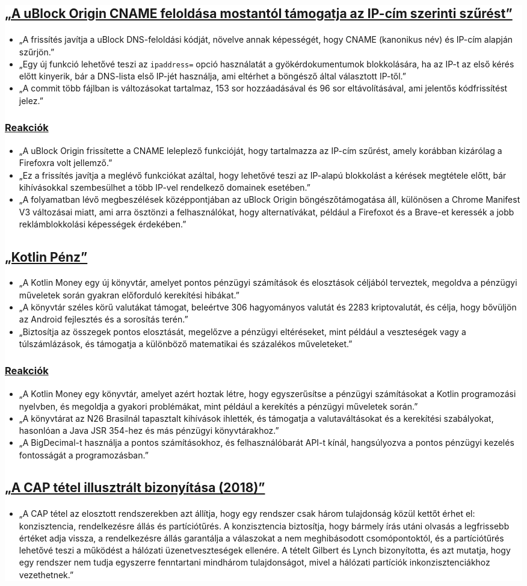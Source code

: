 ## [„A uBlock Origin CNAME feloldása mostantól támogatja az IP-cím szerinti szűrést”](https://github.com/gorhill/uBlock/commit/6acf97bf51)

- „A frissítés javítja a uBlock DNS-feloldási kódját, növelve annak képességét, hogy CNAME (kanonikus név) és IP-cím alapján szűrjön.”
- „Egy új funkció lehetővé teszi az `ipaddress=` opció használatát a gyökérdokumentumok blokkolására, ha az IP-t az első kérés előtt kinyerik, bár a DNS-lista első IP-jét használja, ami eltérhet a böngésző által választott IP-től.”
- „A commit több fájlban is változásokat tartalmaz, 153 sor hozzáadásával és 96 sor eltávolításával, ami jelentős kódfrissítést jelez.”

### [Reakciók](https://news.ycombinator.com/item?id=41770921)

- „A uBlock Origin frissítette a CNAME leleplező funkcióját, hogy tartalmazza az IP-cím szűrést, amely korábban kizárólag a Firefoxra volt jellemző.”
- „Ez a frissítés javítja a meglévő funkciókat azáltal, hogy lehetővé teszi az IP-alapú blokkolást a kérések megtétele előtt, bár kihívásokkal szembesülhet a több IP-vel rendelkező domainek esetében.”
- „A folyamatban lévő megbeszélések középpontjában az uBlock Origin böngészőtámogatása áll, különösen a Chrome Manifest V3 változásai miatt, ami arra ösztönzi a felhasználókat, hogy alternatívákat, például a Firefoxot és a Brave-et keressék a jobb reklámblokkolási képességek érdekében.”

## [„Kotlin Pénz”](https://blog.eriksen.com.br/en/introducing-kotlin-money)

- „A Kotlin Money egy új könyvtár, amelyet pontos pénzügyi számítások és elosztások céljából terveztek, megoldva a pénzügyi műveletek során gyakran előforduló kerekítési hibákat.”
- „A könyvtár széles körű valutákat támogat, beleértve 306 hagyományos valutát és 2283 kriptovalutát, és célja, hogy bővüljön az Android fejlesztés és a sorosítás terén.”
- „Biztosítja az összegek pontos elosztását, megelőzve a pénzügyi eltéréseket, mint például a veszteségek vagy a túlszámlázások, és támogatja a különböző matematikai és százalékos műveleteket.”

### [Reakciók](https://news.ycombinator.com/item?id=41776878)

- „A Kotlin Money egy könyvtár, amelyet azért hoztak létre, hogy egyszerűsítse a pénzügyi számításokat a Kotlin programozási nyelvben, és megoldja a gyakori problémákat, mint például a kerekítés a pénzügyi műveletek során.”
- „A könyvtárat az N26 Brasilnál tapasztalt kihívások ihlették, és támogatja a valutaváltásokat és a kerekítési szabályokat, hasonlóan a Java JSR 354-hez és más pénzügyi könyvtárakhoz.”
- „A BigDecimal-t használja a pontos számításokhoz, és felhasználóbarát API-t kínál, hangsúlyozva a pontos pénzügyi kezelés fontosságát a programozásban.”

## [„A CAP tétel illusztrált bizonyítása (2018)”](https://mwhittaker.github.io/blog/an_illustrated_proof_of_the_cap_theorem/)

- „A CAP tétel az elosztott rendszerekben azt állítja, hogy egy rendszer csak három tulajdonság közül kettőt érhet el: konzisztencia, rendelkezésre állás és partíciótűrés. A konzisztencia biztosítja, hogy bármely írás utáni olvasás a legfrissebb értéket adja vissza, a rendelkezésre állás garantálja a válaszokat a nem meghibásodott csomópontoktól, és a partíciótűrés lehetővé teszi a működést a hálózati üzenetveszteségek ellenére. A tételt Gilbert és Lynch bizonyította, és azt mutatja, hogy egy rendszer nem tudja egyszerre fenntartani mindhárom tulajdonságot, mivel a hálózati partíciók inkonzisztenciákhoz vezethetnek.”
